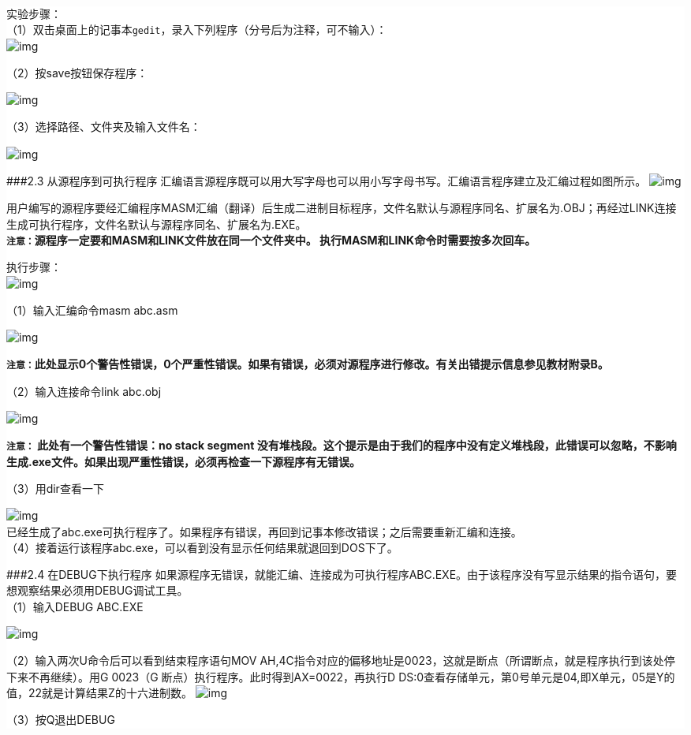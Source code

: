 实验步骤：   
（1）双击桌面上的记事本`gedit`，录入下列程序（分号后为注释，可不输入）：  
![img](https://dn-anything-about-doc.qbox.me/userid12501labid343time1421241825305)  

（2）按save按钮保存程序：

![img](https://dn-anything-about-doc.qbox.me/userid12501labid343time1421315924597)

（3）选择路径、文件夹及输入文件名：  

![img](https://dn-anything-about-doc.qbox.me/userid12501labid343time1421315505709)

###2.3  从源程序到可执行程序
汇编语言源程序既可以用大写字母也可以用小写字母书写。汇编语言程序建立及汇编过程如图所示。
![img](https://dn-anything-about-doc.qbox.me/userid12501labid343time1420205904200)  

用户编写的源程序要经汇编程序MASM汇编（翻译）后生成二进制目标程序，文件名默认与源程序同名、扩展名为.OBJ；再经过LINK连接生成可执行程序，文件名默认与源程序同名、扩展名为.EXE。  
**`注意：`源程序一定要和MASM和LINK文件放在同一个文件夹中。 执行MASM和LINK命令时需要按多次回车。**
 
执行步骤：  
![img](https://dn-anything-about-doc.qbox.me/userid12501labid343time1421314041983)

（1）输入汇编命令masm abc.asm  

 ![img](https://dn-anything-about-doc.qbox.me/userid12501labid343time1421317253487)
 
**`注意：`此处显示0个警告性错误，0个严重性错误。如果有错误，必须对源程序进行修改。有关出错提示信息参见教材附录B。**

（2）输入连接命令link abc.obj

![img](https://dn-anything-about-doc.qbox.me/userid12501labid343time1421317629049)

**`注意：` 此处有一个警告性错误：no stack segment 没有堆栈段。这个提示是由于我们的程序中没有定义堆栈段，此错误可以忽略，不影响生成.exe文件。如果出现严重性错误，必须再检查一下源程序有无错误。**

（3）用dir查看一下

![img](https://dn-anything-about-doc.qbox.me/userid12501labid343time1421326596534)  
已经生成了abc.exe可执行程序了。如果程序有错误，再回到记事本修改错误；之后需要重新汇编和连接。  
（4）接着运行该程序abc.exe，可以看到没有显示任何结果就退回到DOS下了。


###2.4  在DEBUG下执行程序
如果源程序无错误，就能汇编、连接成为可执行程序ABC.EXE。由于该程序没有写显示结果的指令语句，要想观察结果必须用DEBUG调试工具。  
（1）输入DEBUG ABC.EXE

![img](https://dn-anything-about-doc.qbox.me/userid12501labid343time1421324885037)

（2）输入两次U命令后可以看到结束程序语句MOV AH,4C指令对应的偏移地址是0023，这就是断点（所谓断点，就是程序执行到该处停下来不再继续）。用G 0023（G 断点）执行程序。此时得到AX=0022，再执行D DS:0查看存储单元，第0号单元是04,即X单元，05是Y的值，22就是计算结果Z的十六进制数。
![img](https://dn-anything-about-doc.qbox.me/userid12501labid343time1421325477660)

（3）按Q退出DEBUG

